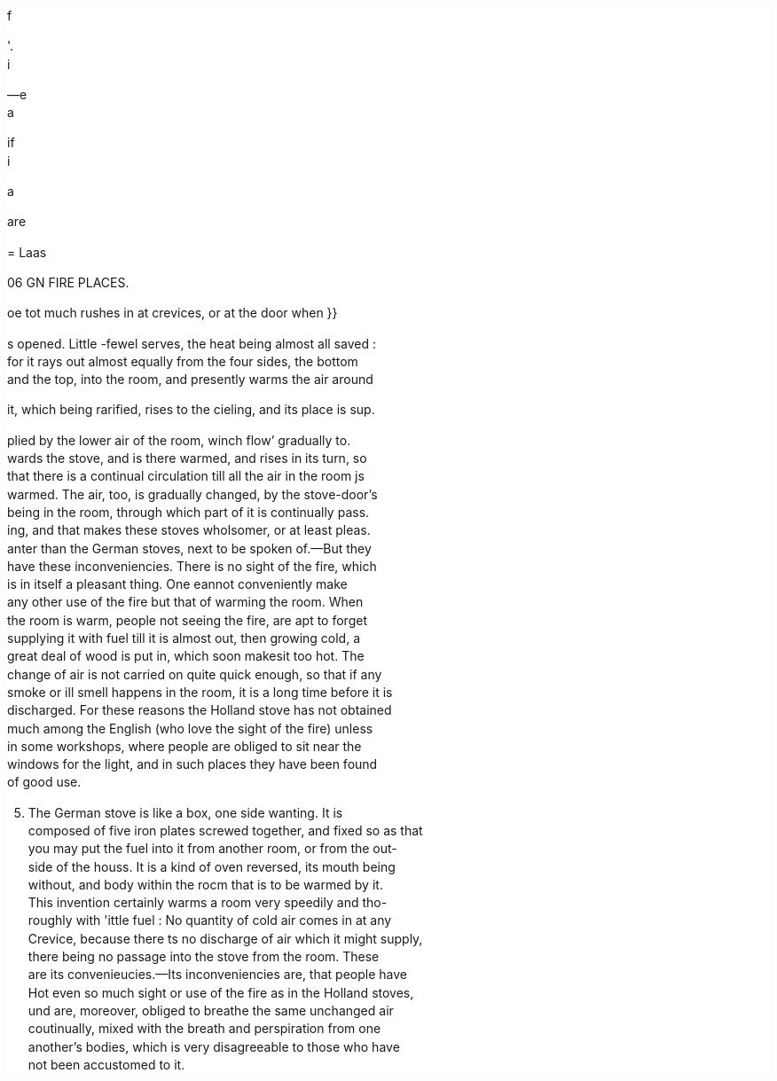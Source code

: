 f  
  
&#x27;.  
i  
  
  
  
  
  
—e  
a  
  
if  
i  
  
a  
  
are  
  
= Laas  
  
06 GN FIRE PLACES.  
  
oe tot much rushes in at crevices, or at the door when }}  
  
s opened. Little -fewel serves, the heat being almost all saved :  
for it rays out almost equally from the four sides, the bottom  
and the top, into the room, and presently warms the air around  
  
it, which being rarified, rises to the cieling, and its place is sup.  
  
plied by the lower air of the room, winch flow’ gradually to.  
wards the stove, and is there warmed, and rises in its turn, so  
that there is a continual circulation till all the air in the room js  
warmed. The air, too, is gradually changed, by the stove-door’s  
being in the room, through which part of it is continually pass.  
ing, and that makes these stoves wholsomer, or at least pleas.  
anter than the German stoves, next to be spoken of.—But they  
have these inconveniencies. There is no sight of the fire, which  
is in itself a pleasant thing. One eannot conveniently make  
any other use of the fire but that of warming the room. When  
the room is warm, people not seeing the fire, are apt to forget  
supplying it with fuel till it is almost out, then growing cold, a  
great deal of wood is put in, which soon makesit too hot. The  
change of air is not carried on quite quick enough, so that if any  
smoke or ill smell happens in the room, it is a long time before it is  
discharged. For these reasons the Holland stove has not obtained  
much among the English (who love the sight of the fire) unless  
in some workshops, where people are obliged to sit near the  
windows for the light, and in such places they have been found  
of good use.  
  
5. The German stove is like a box, one side wanting. It is  
composed of five iron plates screwed together, and fixed so as that  
you may put the fuel into it from another room, or from the out-  
side of the houss. It is a kind of oven reversed, its mouth being  
without, and body within the rocm that is to be warmed by it.  
This invention certainly warms a room very speedily and tho-  
roughly with &#x27;ittle fuel : No quantity of cold air comes in at any  
Crevice, because there ts no discharge of air which it might supply,  
there being no passage into the stove from the room. These  
are its convenieucies.—Its inconveniencies are, that people have  
Hot even so much sight or use of the fire as in the Holland stoves,  
und are, moreover, obliged to breathe the same unchanged air  
coutinually, mixed with the breath and perspiration from one  
another’s bodies, which is very disagreeable to those who have  
not been accustomed to it.  
  